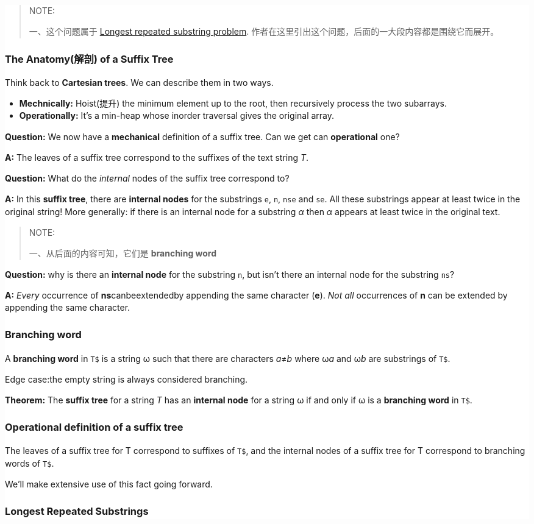 > NOTE:
>
> 一、这个问题属于 [Longest repeated substring problem](https://en.wikipedia.org/wiki/Longest_repeated_substring_problem). 作者在这里引出这个问题，后面的一大段内容都是围绕它而展开。

### The Anatomy(解剖) of a Suffix Tree

Think back to **Cartesian trees**. We can describe them in two ways.

- **Mechnically:** Hoist(提升) the minimum element up to the root, then recursively process the two subarrays.
- **Operationally:** It’s a min-heap whose inorder traversal gives the original array.

**Question:** We now have a **mechanical** definition of a suffix tree. Can we get can **operational** one?

**A:** The leaves of a suffix tree correspond to the suffixes of the text string *T*.



**Question:** What do the *internal* nodes of the suffix tree correspond to?

**A:** In this **suffix tree**, there are **internal nodes** for the substrings `e`, `n`, `nse` and `se`. All these substrings appear at least twice in the original string! More generally: if there is an internal node for a substring $\alpha$ then $\alpha$ appears at least twice in the original text.

> NOTE:
>
> 一、从后面的内容可知，它们是 **branching word**

**Question:** why is there an **internal node** for the substring `n`, but isn’t there an internal node for the substring `ns`?

**A:** *Every* occurrence of **ns**canbeextendedby appending the same character (**e**). *Not all* occurrences of **n** can be extended by appending the same character.



### **Branching word**

A **branching word** in `T$` is a string ω such that there are characters *a*≠*b* where ω*a* and ω*b* are substrings of `T$`.

Edge case:the empty string is always considered branching.

**Theorem:** The **suffix tree** for a string *T* has an **internal node** for a string ω if and only if ω is a **branching word** in `T$`.



### Operational definition of a suffix tree

The leaves of a suffix tree for T correspond to suffixes of `T$`, and the internal nodes of a suffix tree for T correspond to branching words of `T$`.

We’ll make extensive use of this fact going forward.

### Longest Repeated Substrings

